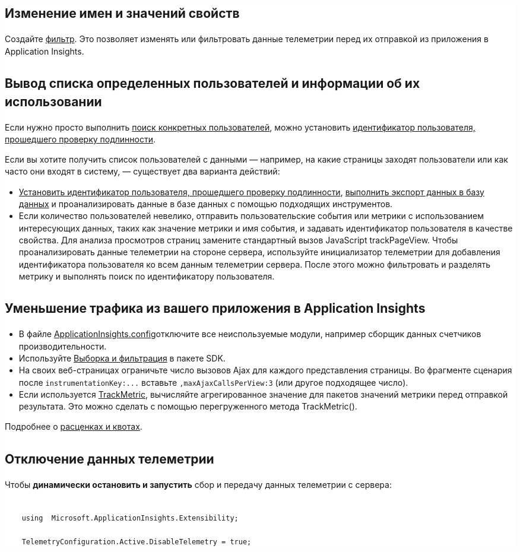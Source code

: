 ## <a name="modify-property-names-or-values"></a>Изменение имен и значений свойств
Создайте [фильтр](app-insights-api-filtering-sampling.md#filtering). Это позволяет изменять или фильтровать данные телеметрии перед их отправкой из приложения в Application Insights.

## <a name="list-specific-users-and-their-usage"></a>Вывод списка определенных пользователей и информации об их использовании
Если нужно просто выполнить [поиск конкретных пользователей](#search-specific-users), можно установить [идентификатор пользователя, прошедшего проверку подлинности](app-insights-api-custom-events-metrics.md#authenticated-users).

Если вы хотите получить список пользователей с данными — например, на какие страницы заходят пользователи или как часто они входят в систему, — существует два варианта действий:

* [Установить идентификатор пользователя, прошедшего проверку подлинности](app-insights-api-custom-events-metrics.md#authenticated-users), [выполнить экспорт данных в базу данных](app-insights-code-sample-export-sql-stream-analytics.md) и проанализировать данные в базе данных с помощью подходящих инструментов.
* Если количество пользователей невелико, отправить пользовательские события или метрики с использованием интересующих данных, таких как значение метрики и имя события, и задавать идентификатор пользователя в качестве свойства. Для анализа просмотров страниц замените стандартный вызов JavaScript trackPageView. Чтобы проанализировать данные телеметрии на стороне сервера, используйте инициализатор телеметрии для добавления идентификатора пользователя ко всем данным телеметрии сервера. После этого можно фильтровать и разделять метрику и выполнять поиск по идентификатору пользователя.

## <a name="reduce-traffic-from-my-app-to-application-insights"></a>Уменьшение трафика из вашего приложения в Application Insights
* В файле [ApplicationInsights.config](app-insights-configuration-with-applicationinsights-config.md)отключите все неиспользуемые модули, например сборщик данных счетчиков производительности.
* Используйте [Выборка и фильтрация](app-insights-api-filtering-sampling.md) в пакете SDK.
* На своих веб-страницах ограничьте число вызовов Ajax для каждого представления страницы. Во фрагменте сценария после `instrumentationKey:...` вставьте `,maxAjaxCallsPerView:3` (или другое подходящее число).
* Если используется [TrackMetric](app-insights-api-custom-events-metrics.md#trackmetric), вычисляйте агрегированное значение для пакетов значений метрики перед отправкой результата. Это можно сделать с помощью перегруженного метода TrackMetric().

Подробнее о [расценках и квотах](app-insights-pricing.md).

## <a name="disable-telemetry"></a>Отключение данных телеметрии
Чтобы **динамически остановить и запустить** сбор и передачу данных телеметрии с сервера:

```

    using  Microsoft.ApplicationInsights.Extensibility;

    TelemetryConfiguration.Active.DisableTelemetry = true;
```
